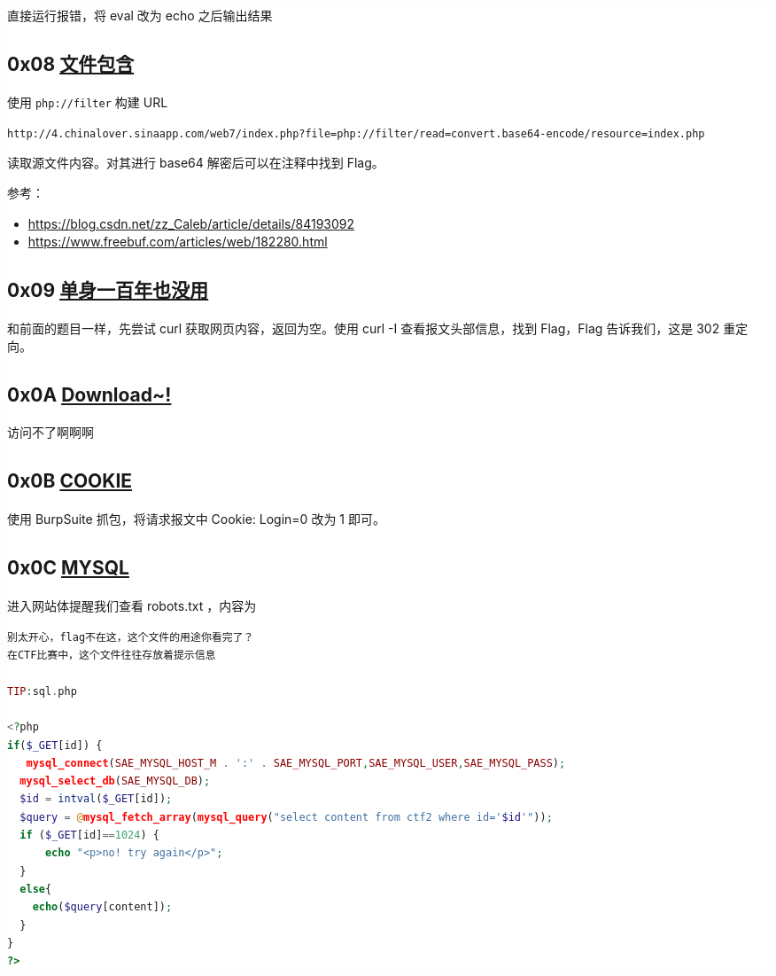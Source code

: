 直接运行报错，将 eval 改为 echo 之后输出结果

## 0x08 [文件包含](http://4.chinalover.sinaapp.com/web7/index.php)

使用 `php://filter` 构建 URL

`http://4.chinalover.sinaapp.com/web7/index.php?file=php://filter/read=convert.base64-encode/resource=index.php`

读取源文件内容。对其进行 base64 解密后可以在注释中找到 Flag。

参考：

- https://blog.csdn.net/zz_Caleb/article/details/84193092
- https://www.freebuf.com/articles/web/182280.html

## 0x09 [单身一百年也没用](http://chinalover.sinaapp.com/web9/)

和前面的题目一样，先尝试 curl 获取网页内容，返回为空。使用 curl -I 查看报文头部信息，找到 Flag，Flag 告诉我们，这是 302 重定向。

## 0x0A [Download~!](http://way.nuptzj.cn/web6/)

访问不了啊啊啊

## 0x0B [COOKIE](http://chinalover.sinaapp.com/web10/index.php)

使用 BurpSuite 抓包，将请求报文中 Cookie: Login=0 改为 1 即可。

## 0x0C [MYSQL](http://chinalover.sinaapp.com/web11/)

进入网站体提醒我们查看 robots.txt ，内容为

```php
别太开心，flag不在这，这个文件的用途你看完了？
在CTF比赛中，这个文件往往存放着提示信息

TIP:sql.php

<?php
if($_GET[id]) {
   mysql_connect(SAE_MYSQL_HOST_M . ':' . SAE_MYSQL_PORT,SAE_MYSQL_USER,SAE_MYSQL_PASS);
  mysql_select_db(SAE_MYSQL_DB);
  $id = intval($_GET[id]);
  $query = @mysql_fetch_array(mysql_query("select content from ctf2 where id='$id'"));
  if ($_GET[id]==1024) {
      echo "<p>no! try again</p>";
  }
  else{
    echo($query[content]);
  }
}
?>
```
